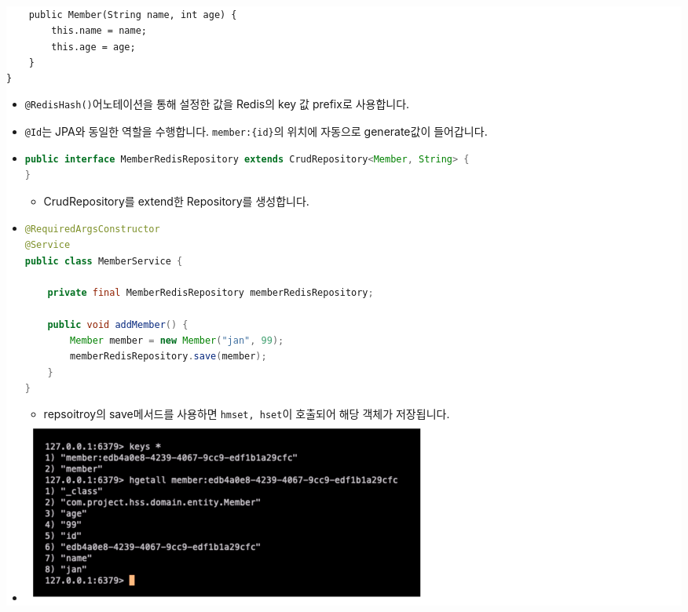   ```
      public Member(String name, int age) {
          this.name = name;
          this.age = age;
      }
  }
  ```

  - `@RedisHash()`어노테이션을 통해 설정한 값을 Redis의 key 값 prefix로 사용합니다.
  - `@Id`는 JPA와 동일한 역할을 수행합니다. `member:{id}`의 위치에 자동으로 generate값이 들어갑니다.

- ```java
  public interface MemberRedisRepository extends CrudRepository<Member, String> {
  }
  ```

  - CrudRepository를 extend한 Repository를 생성합니다.

- ```java
  @RequiredArgsConstructor
  @Service
  public class MemberService {
  
      private final MemberRedisRepository memberRedisRepository;
  
      public void addMember() {
          Member member = new Member("jan", 99);
          memberRedisRepository.save(member);
      }
  }
  ```

  - repsoitroy의 save메서드를 사용하면 `hmset, hset`이 호출되어 해당 객체가 저장됩니다.

- <img src="img/Redis/Screenshot of Typora (2022-12-19 5-25-25 PM).png" alt="Screenshot of Typora (2022-12-19 5-25-25 PM)" style="zoom:50%;" />
